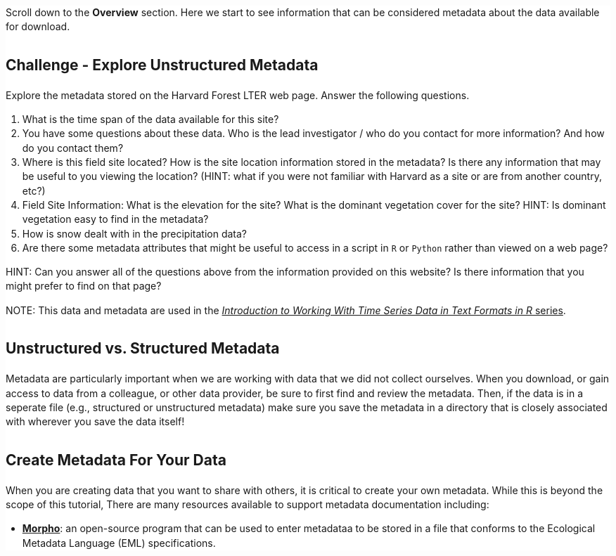 Scroll down to the **Overview** section. Here we start to see information that
can be considered metadata about the data available for download.


<div id="challenge" markdown="1">

## Challenge - Explore Unstructured Metadata

Explore the metadata stored on the Harvard Forest LTER web page. Answer the
following questions.

1. What is the time span of the data available for this site?
2. You have some questions about these data. Who is the lead investigator / who
do you contact for more information? And how do you contact them?
3. Where is this field site located? How is the site location information stored
in the metadata? Is there any information that may be useful to you viewing the
location? (HINT: what if you were not familiar with Harvard as a site or are
from another country, etc?)
4. Field Site Information: What is the elevation for the site? What is the
dominant vegetation cover for the site? HINT: Is dominant vegetation easy to
find in the metadata?
5. How is snow dealt with in the precipitation data?
6. Are there some metadata attributes that might be useful to access in a script
in `R` or `Python` rather than viewed on a web page?

HINT: Can you answer all of the questions above from the information provided
on this website? Is there information that you might prefer to find on that page?
</div>



NOTE: This data and metadata are used in the
[*Introduction to Working With Time Series Data in Text Formats in R* series](http://www.neondataskills.org/tutorial-series/tabular-time-series/).


## Unstructured vs. Structured Metadata

Metadata are particularly important when we are working with data that we did
not collect ourselves. When you download, or gain access to data from a
colleague, or other data provider, be sure to first find and review the
metadata. Then, if the data is in a seperate file (e.g., structured or
unstructured metadata) make sure you save the metadata in a directory that is
closely associated with wherever you save the data itself!


## Create Metadata For Your Data

When you are creating data that you want to share with others, it is critical
to create your own metadata. While this is beyond the scope of this tutorial,
There are many resources available to support metadata documentation including:

* <a href="https://knb.ecoinformatics.org/#tools/morpho" target="_blank"> **Morpho**</a>:
an open-source program that can be used to enter metadataa to be stored in a
file that conforms to the Ecological Metadata Language (EML) specifications.

